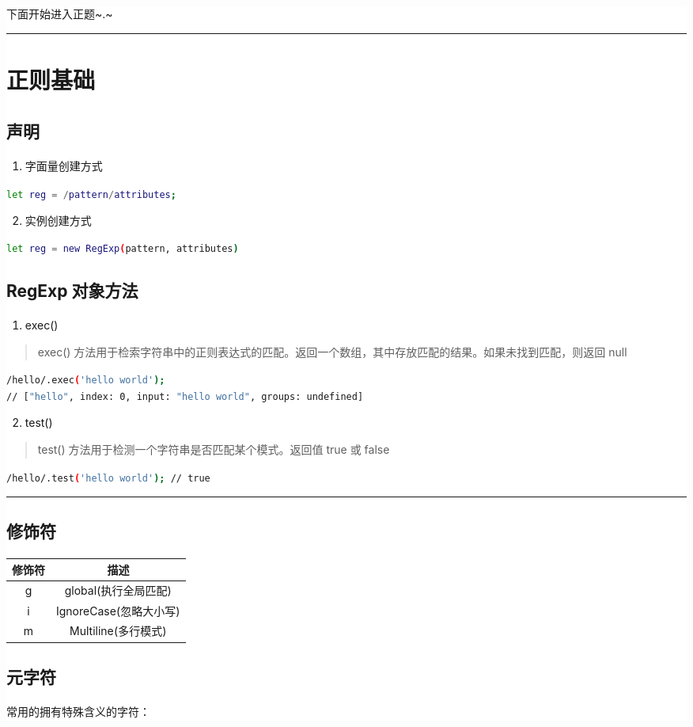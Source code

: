 下面开始进入正题~.~

---

# 正则基础

## 声明

1. 字面量创建方式

```bash
let reg = /pattern/attributes;
```

2. 实例创建方式

```bash
let reg = new RegExp(pattern, attributes)
```

## RegExp 对象方法

1. exec()

> exec() 方法用于检索字符串中的正则表达式的匹配。返回一个数组，其中存放匹配的结果。如果未找到匹配，则返回 null

```bash
/hello/.exec('hello world');
// ["hello", index: 0, input: "hello world", groups: undefined]
```

2. test()

> test() 方法用于检测一个字符串是否匹配某个模式。返回值 true 或 false

```bash
/hello/.test('hello world'); // true
```

---

## 修饰符

| 修饰符 |          描述          |
| :----: | :--------------------: |
|   g    |  global(执行全局匹配)  |
|   i    | IgnoreCase(忽略大小写) |
|   m    |  Multiline(多行模式)   |

## 元字符

常用的拥有特殊含义的字符：
